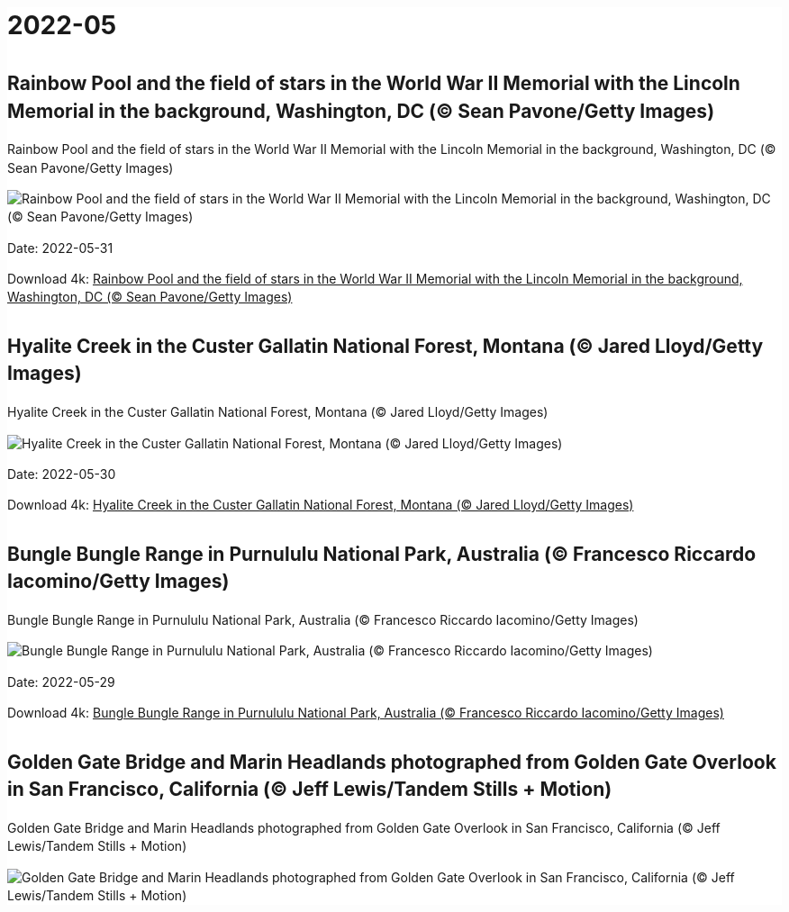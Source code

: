 # 2022-05

## Rainbow Pool and the field of stars in the World War II Memorial with the Lincoln Memorial in the background, Washington, DC (© Sean Pavone/Getty Images)

Rainbow Pool and the field of stars in the World War II Memorial with the Lincoln Memorial in the background, Washington, DC (© Sean Pavone/Getty Images)

![Rainbow Pool and the field of stars in the World War II Memorial with the Lincoln Memorial in the background, Washington, DC (© Sean Pavone/Getty Images)](https://bing.com/th?id=OHR.WW2Lincoln_EN-US6306243521_UHD.jpg&w=1024&h=576)

Date: 2022-05-31

Download 4k: [Rainbow Pool and the field of stars in the World War II Memorial with the Lincoln Memorial in the background, Washington, DC (© Sean Pavone/Getty Images)](https://bing.com/th?id=OHR.WW2Lincoln_EN-US6306243521_UHD.jpg)

## Hyalite Creek in the Custer Gallatin National Forest, Montana (© Jared Lloyd/Getty Images)

Hyalite Creek in the Custer Gallatin National Forest, Montana (© Jared Lloyd/Getty Images)

![Hyalite Creek in the Custer Gallatin National Forest, Montana (© Jared Lloyd/Getty Images)](https://bing.com/th?id=OHR.HyaliteCreek_EN-US9700334811_UHD.jpg&w=1024&h=576)

Date: 2022-05-30

Download 4k: [Hyalite Creek in the Custer Gallatin National Forest, Montana (© Jared Lloyd/Getty Images)](https://bing.com/th?id=OHR.HyaliteCreek_EN-US9700334811_UHD.jpg)

## Bungle Bungle Range in Purnululu National Park, Australia (© Francesco Riccardo Iacomino/Getty Images)

Bungle Bungle Range in Purnululu National Park, Australia (© Francesco Riccardo Iacomino/Getty Images)

![Bungle Bungle Range in Purnululu National Park, Australia (© Francesco Riccardo Iacomino/Getty Images)](https://bing.com/th?id=OHR.PurnululuNP_EN-US9646771554_UHD.jpg&w=1024&h=576)

Date: 2022-05-29

Download 4k: [Bungle Bungle Range in Purnululu National Park, Australia (© Francesco Riccardo Iacomino/Getty Images)](https://bing.com/th?id=OHR.PurnululuNP_EN-US9646771554_UHD.jpg)

## Golden Gate Bridge and Marin Headlands photographed from Golden Gate Overlook in San Francisco, California (© Jeff Lewis/Tandem Stills + Motion)

Golden Gate Bridge and Marin Headlands photographed from Golden Gate Overlook in San Francisco, California (© Jeff Lewis/Tandem Stills + Motion)

![Golden Gate Bridge and Marin Headlands photographed from Golden Gate Overlook in San Francisco, California (© Jeff Lewis/Tandem Stills + Motion)](https://bing.com/th?id=OHR.MarinHeadlands_EN-US9564309974_UHD.jpg&w=1024&h=576)
